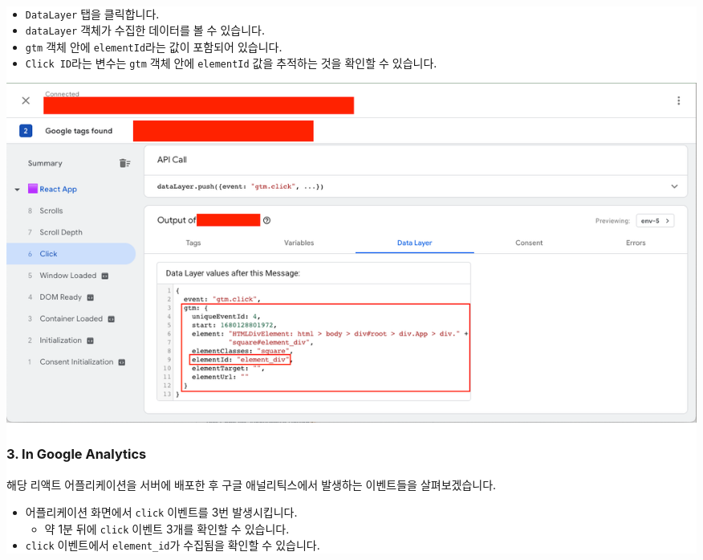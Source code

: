 * `DataLayer` 탭을 클릭합니다.
* `dataLayer` 객체가 수집한 데이터를 볼 수 있습니다.
* `gtm` 객체 안에 `elementId`라는 값이 포함되어 있습니다.
* `Click ID`라는 변수는 `gtm` 객체 안에 `elementId` 값을 추적하는 것을 확인할 수 있습니다.

<p align="center">
    <img src="/images/using-google-tag-manager-17.JPG" width="100%" class="image__border">
</p>

### 3. In Google Analytics

해당 리액트 어플리케이션을 서버에 배포한 후 구글 애널리틱스에서 발생하는 이벤트들을 살펴보겠습니다.

* 어플리케이션 화면에서 `click` 이벤트를 3번 발생시킵니다.
    * 약 1분 뒤에 `click` 이벤트 3개를 확인할 수 있습니다.
* `click` 이벤트에서 `element_id`가 수집됨을 확인할 수 있습니다. 

<p align="center">
